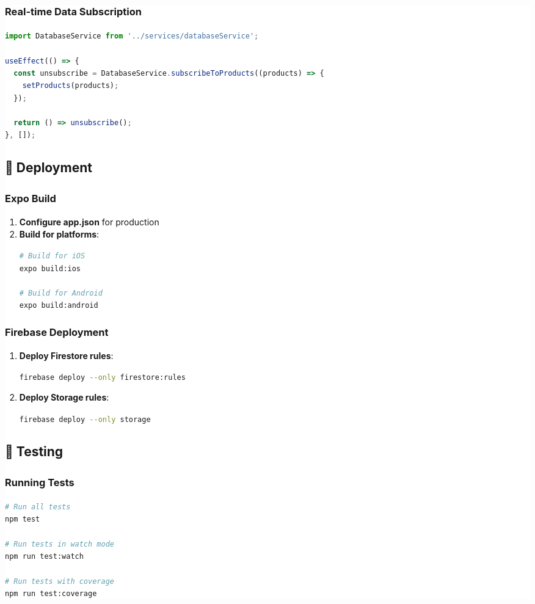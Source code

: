 ```javascript
```

### Real-time Data Subscription

```javascript
import DatabaseService from '../services/databaseService';

useEffect(() => {
  const unsubscribe = DatabaseService.subscribeToProducts((products) => {
    setProducts(products);
  });

  return () => unsubscribe();
}, []);
```

## 🚀 Deployment

### Expo Build

1. **Configure app.json** for production
2. **Build for platforms**:
   ```bash
   # Build for iOS
   expo build:ios
   
   # Build for Android
   expo build:android
   ```

### Firebase Deployment

1. **Deploy Firestore rules**:
   ```bash
   firebase deploy --only firestore:rules
   ```

2. **Deploy Storage rules**:
   ```bash
   firebase deploy --only storage
   ```

## 🧪 Testing

### Running Tests

```bash
# Run all tests
npm test

# Run tests in watch mode
npm run test:watch

# Run tests with coverage
npm run test:coverage
```
